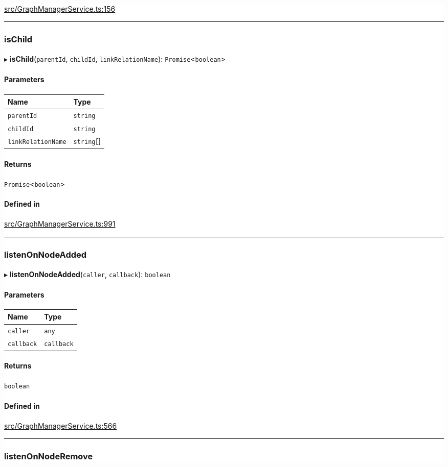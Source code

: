 [src/GraphManagerService.ts:156](https://github.com/spinalcom/Spinal-Graph-Service/blob/858cd3c/src/GraphManagerService.ts#L156)

___

### isChild

▸ **isChild**(`parentId`, `childId`, `linkRelationName`): `Promise`<`boolean`\>

#### Parameters

| Name | Type |
| :------ | :------ |
| `parentId` | `string` |
| `childId` | `string` |
| `linkRelationName` | `string`[] |

#### Returns

`Promise`<`boolean`\>

#### Defined in

[src/GraphManagerService.ts:991](https://github.com/spinalcom/Spinal-Graph-Service/blob/858cd3c/src/GraphManagerService.ts#L991)

___

### listenOnNodeAdded

▸ **listenOnNodeAdded**(`caller`, `callback`): `boolean`

#### Parameters

| Name | Type |
| :------ | :------ |
| `caller` | `any` |
| `callback` | `callback` |

#### Returns

`boolean`

#### Defined in

[src/GraphManagerService.ts:566](https://github.com/spinalcom/Spinal-Graph-Service/blob/858cd3c/src/GraphManagerService.ts#L566)

___

### listenOnNodeRemove
